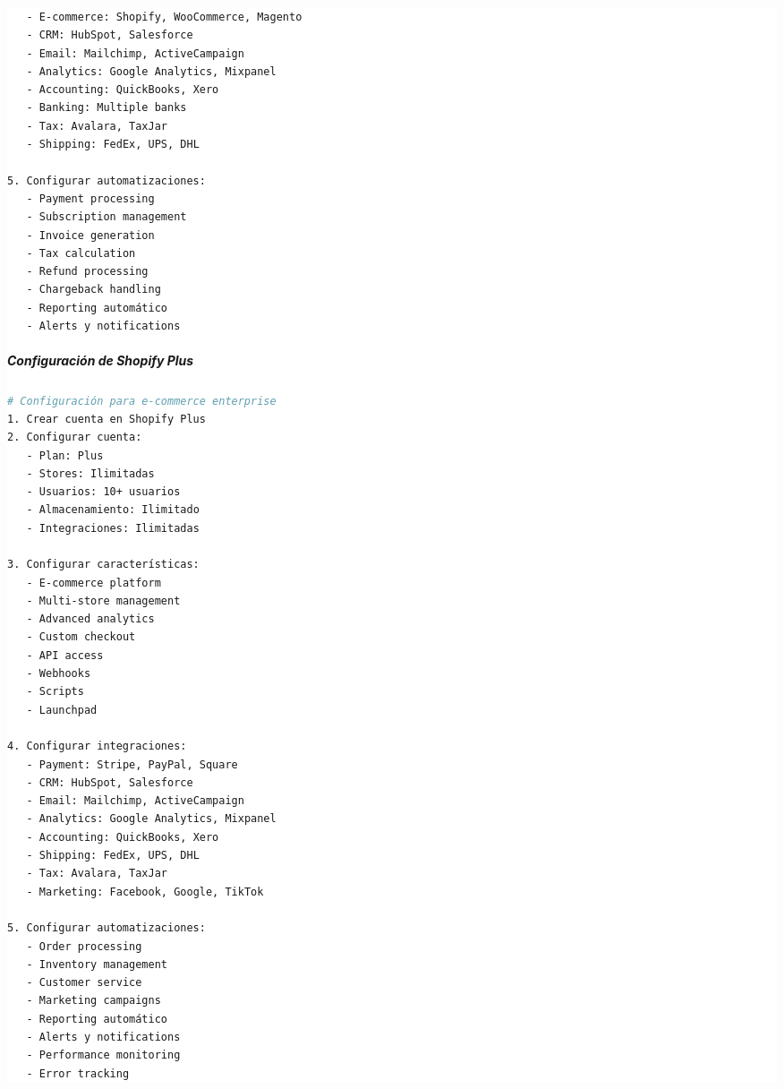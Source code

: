 ```bash
   - E-commerce: Shopify, WooCommerce, Magento
   - CRM: HubSpot, Salesforce
   - Email: Mailchimp, ActiveCampaign
   - Analytics: Google Analytics, Mixpanel
   - Accounting: QuickBooks, Xero
   - Banking: Multiple banks
   - Tax: Avalara, TaxJar
   - Shipping: FedEx, UPS, DHL

5. Configurar automatizaciones:
   - Payment processing
   - Subscription management
   - Invoice generation
   - Tax calculation
   - Refund processing
   - Chargeback handling
   - Reporting automático
   - Alerts y notifications
```

##### **Configuración de Shopify Plus**
```bash
# Configuración para e-commerce enterprise
1. Crear cuenta en Shopify Plus
2. Configurar cuenta:
   - Plan: Plus
   - Stores: Ilimitadas
   - Usuarios: 10+ usuarios
   - Almacenamiento: Ilimitado
   - Integraciones: Ilimitadas

3. Configurar características:
   - E-commerce platform
   - Multi-store management
   - Advanced analytics
   - Custom checkout
   - API access
   - Webhooks
   - Scripts
   - Launchpad

4. Configurar integraciones:
   - Payment: Stripe, PayPal, Square
   - CRM: HubSpot, Salesforce
   - Email: Mailchimp, ActiveCampaign
   - Analytics: Google Analytics, Mixpanel
   - Accounting: QuickBooks, Xero
   - Shipping: FedEx, UPS, DHL
   - Tax: Avalara, TaxJar
   - Marketing: Facebook, Google, TikTok

5. Configurar automatizaciones:
   - Order processing
   - Inventory management
   - Customer service
   - Marketing campaigns
   - Reporting automático
   - Alerts y notifications
   - Performance monitoring
   - Error tracking
```

